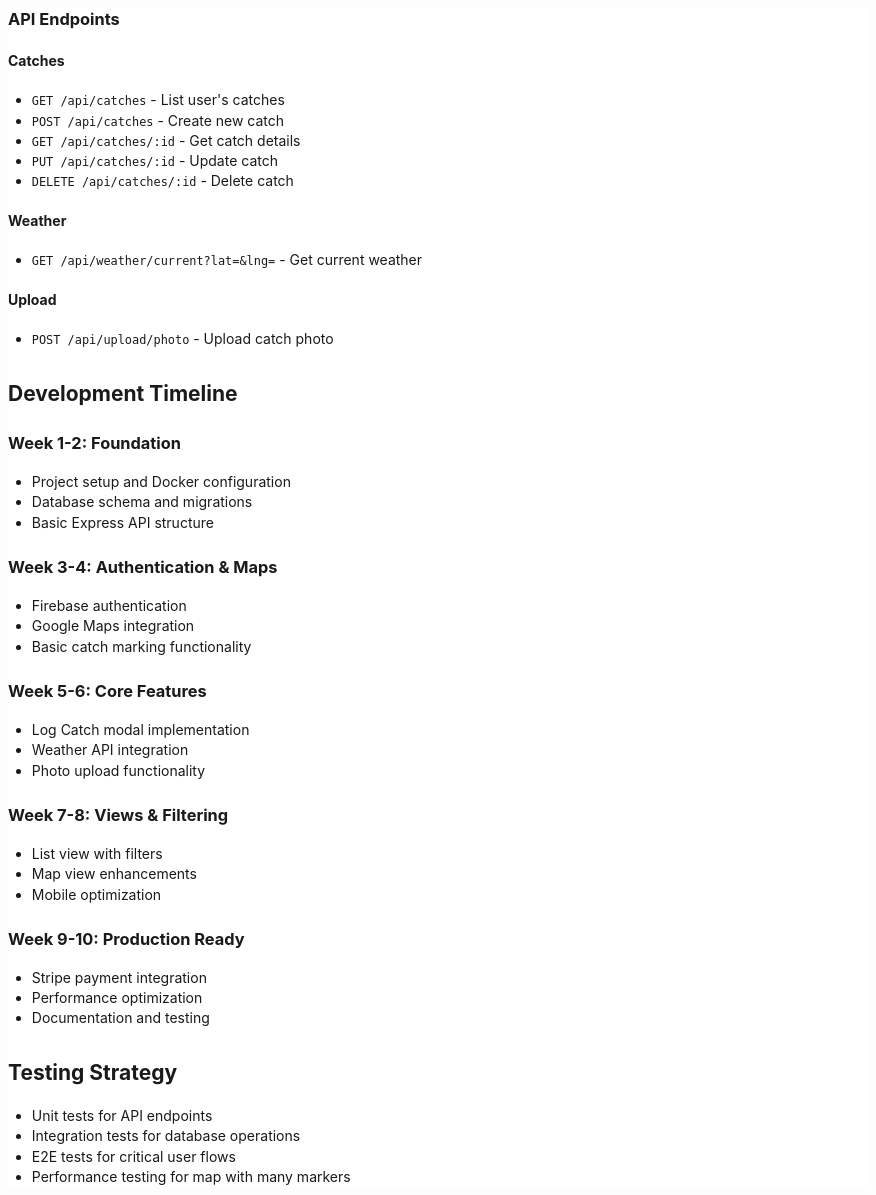 ### API Endpoints

#### Catches
- `GET /api/catches` - List user's catches
- `POST /api/catches` - Create new catch
- `GET /api/catches/:id` - Get catch details
- `PUT /api/catches/:id` - Update catch
- `DELETE /api/catches/:id` - Delete catch

#### Weather
- `GET /api/weather/current?lat=&lng=` - Get current weather

#### Upload
- `POST /api/upload/photo` - Upload catch photo

## Development Timeline

### Week 1-2: Foundation
- Project setup and Docker configuration
- Database schema and migrations
- Basic Express API structure

### Week 3-4: Authentication & Maps
- Firebase authentication
- Google Maps integration
- Basic catch marking functionality

### Week 5-6: Core Features
- Log Catch modal implementation
- Weather API integration
- Photo upload functionality

### Week 7-8: Views & Filtering
- List view with filters
- Map view enhancements
- Mobile optimization

### Week 9-10: Production Ready
- Stripe payment integration
- Performance optimization
- Documentation and testing

## Testing Strategy
- Unit tests for API endpoints
- Integration tests for database operations
- E2E tests for critical user flows
- Performance testing for map with many markers
